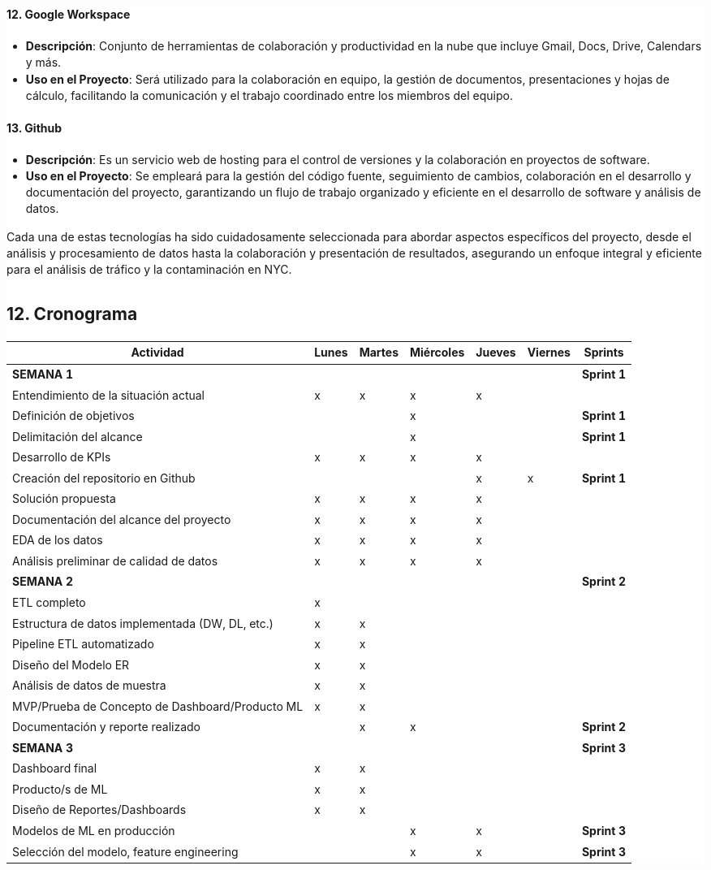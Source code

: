 #### 12. Google Workspace
- **Descripción**: Conjunto de herramientas de colaboración y productividad en la nube que incluye Gmail, Docs, Drive, Calendars y más.
- **Uso en el Proyecto**: Será utilizado para la colaboración en equipo, la gestión de documentos, presentaciones y hojas de cálculo, facilitando la comunicación y el trabajo coordinado entre los miembros del equipo.

#### 13. Github
- **Descripción**: Es un servicio web de hosting para el control de versiones y la colaboración en proyectos de software.
- **Uso en el Proyecto**: Se empleará para la gestión del código fuente, seguimiento de cambios, colaboración en el desarrollo y documentación del proyecto, garantizando un flujo de trabajo organizado y eficiente en el desarrollo de software y análisis de datos.

Cada una de estas tecnologías ha sido cuidadosamente seleccionada para abordar aspectos específicos del proyecto, desde el análisis y procesamiento de datos hasta la colaboración y presentación de resultados, asegurando un enfoque integral y eficiente para el análisis de tráfico y la contaminación en NYC.

## 12. Cronograma

| Actividad                                       | Lunes | Martes | Miércoles | Jueves | Viernes | Sprints    |
| ---------------------------------------------- | ----- | ------ | --------- | ------ | ------- | ---------- |
| **SEMANA 1**                                   |       |        |           |        |         | **Sprint 1** |
| Entendimiento de la situación actual           |   x   |   x    |    x      |   x    |         |            |
| Definición de objetivos                        |       |        |    x      |        |         | **Sprint 1** |
| Delimitación del alcance                      |       |        |    x      |        |         | **Sprint 1** |
| Desarrollo de KPIs                            |   x   |   x    |    x      |   x    |         |            |
| Creación del repositorio en Github            |       |        |           |   x    |   x     | **Sprint 1** |
| Solución propuesta                            |   x   |   x    |    x      |   x    |         |            |
| Documentación del alcance del proyecto        |   x   |   x    |    x      |   x    |         |            |
| EDA de los datos                              |   x   |   x    |    x      |   x    |         |            |
| Análisis preliminar de calidad de datos       |   x   |   x    |    x      |   x    |         |            |
| **SEMANA 2**                                   |       |        |           |        |         | **Sprint 2** |
| ETL completo                                   |   x   |        |           |        |         |            |
| Estructura de datos implementada (DW, DL, etc.)|   x   |   x    |           |        |         |            |
| Pipeline ETL automatizado                      |   x   |   x    |           |        |         |            |
| Diseño del Modelo ER                           |   x   |   x    |           |        |         |            |
| Análisis de datos de muestra                   |   x   |   x    |           |        |         |            |
| MVP/Prueba de Concepto de Dashboard/Producto ML|   x   |   x    |           |        |         |            |
| Documentación y reporte realizado              |       |   x    |    x      |        |         | **Sprint 2** |
| **SEMANA 3**                                   |       |        |           |        |         | **Sprint 3** |
| Dashboard final                                |   x   |   x    |           |        |         |            |
| Producto/s de ML                               |   x   |   x    |           |        |         |            |
| Diseño de Reportes/Dashboards                  |   x   |   x    |           |        |         |            |
| Modelos de ML en producción                   |       |        |    x      |   x    |         | **Sprint 3** |
| Selección del modelo, feature engineering      |       |        |    x      |   x    |         | **Sprint 3** |